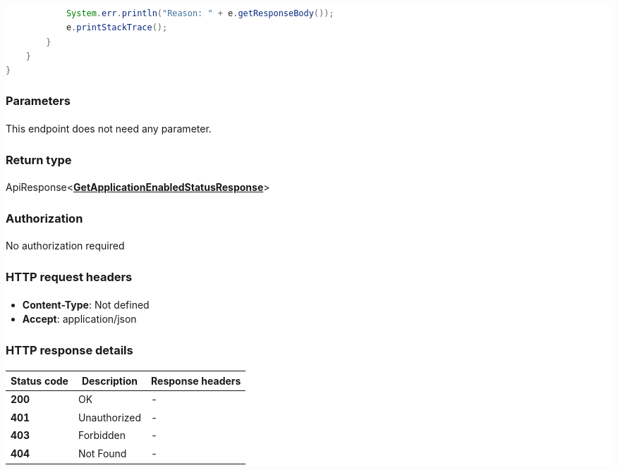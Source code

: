 ```java
            System.err.println("Reason: " + e.getResponseBody());
            e.printStackTrace();
        }
    }
}
```

### Parameters

This endpoint does not need any parameter.

### Return type

ApiResponse<[**GetApplicationEnabledStatusResponse**](GetApplicationEnabledStatusResponse.md)>


### Authorization

No authorization required

### HTTP request headers

- **Content-Type**: Not defined
- **Accept**: application/json

### HTTP response details
| Status code | Description | Response headers |
|-------------|-------------|------------------|
| **200** | OK |  -  |
| **401** | Unauthorized |  -  |
| **403** | Forbidden |  -  |
| **404** | Not Found |  -  |

